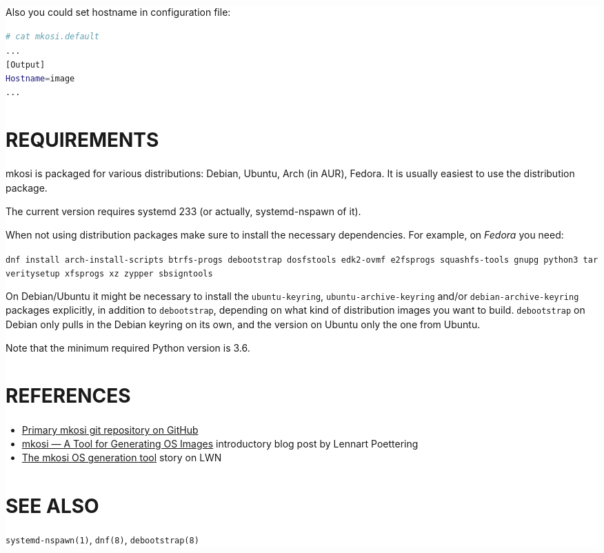 Also you could set hostname in configuration file:
```bash
# cat mkosi.default
...
[Output]
Hostname=image
...
```

# REQUIREMENTS

mkosi is packaged for various distributions: Debian, Ubuntu, Arch (in AUR), Fedora.
It is usually easiest to use the distribution package.

The current version requires systemd 233 (or actually, systemd-nspawn of it).

When not using distribution packages make sure to install the
necessary dependencies. For example, on *Fedora* you need:

```bash
dnf install arch-install-scripts btrfs-progs debootstrap dosfstools edk2-ovmf e2fsprogs squashfs-tools gnupg python3 tar veritysetup xfsprogs xz zypper sbsigntools
```

On Debian/Ubuntu it might be necessary to install the `ubuntu-keyring`,
`ubuntu-archive-keyring` and/or `debian-archive-keyring` packages explicitly,
in addition to `debootstrap`, depending on what kind of distribution images
you want to build. `debootstrap` on Debian only pulls in the Debian keyring
on its own, and the version on Ubuntu only the one from Ubuntu.

Note that the minimum required Python version is 3.6.

# REFERENCES
* [Primary mkosi git repository on GitHub](https://github.com/systemd/mkosi/)
* [mkosi — A Tool for Generating OS Images](http://0pointer.net/blog/mkosi-a-tool-for-generating-os-images.html) introductory blog post by Lennart Poettering
* [The mkosi OS generation tool](https://lwn.net/Articles/726655/) story on LWN

# SEE ALSO
`systemd-nspawn(1)`, `dnf(8)`, `debootstrap(8)`

